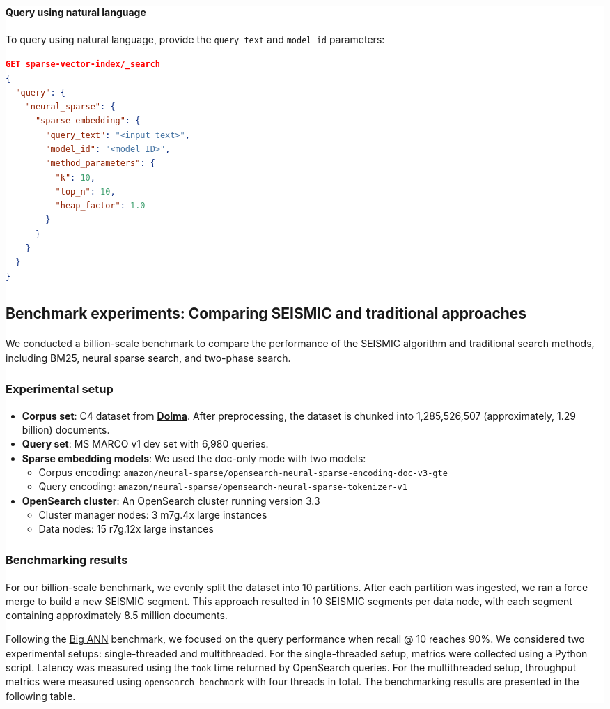 #### Query using natural language

To query using natural language, provide the `query_text` and `model_id` parameters:

```json
GET sparse-vector-index/_search
{
  "query": {
    "neural_sparse": {
      "sparse_embedding": {
        "query_text": "<input text>",
        "model_id": "<model ID>",
        "method_parameters": {
          "k": 10,
          "top_n": 10,
          "heap_factor": 1.0
        }
      }
    }
  }
}
```

## Benchmark experiments: Comparing SEISMIC and traditional approaches

We conducted a billion-scale benchmark to compare the performance of the SEISMIC algorithm and traditional search methods, including BM25, neural sparse search, and two-phase search.

### Experimental setup

* **Corpus set**: C4 dataset from **[Dolma](https://huggingface.co/datasets/allenai/dolma)**. After preprocessing, the dataset is chunked into 1,285,526,507 (approximately, 1.29 billion) documents.
* **Query set**: MS MARCO v1 dev set with 6,980 queries.
* **Sparse embedding models**: We used the doc-only mode with two models:
    * Corpus encoding: `amazon/neural-sparse/opensearch-neural-sparse-encoding-doc-v3-gte`
    * Query encoding: `amazon/neural-sparse/opensearch-neural-sparse-tokenizer-v1`
* **OpenSearch cluster**: An OpenSearch cluster running version 3.3
    * Cluster manager nodes: 3 m7g.4x large instances
    * Data nodes: 15 r7g.12x large instances

### Benchmarking results

For our billion-scale benchmark, we evenly split the dataset into 10 partitions. After each partition was ingested, we ran a force merge to build a new SEISMIC segment. This approach resulted in 10 SEISMIC segments per data node, with each segment containing approximately 8.5 million documents.

Following the [Big ANN](https://big-ann-benchmarks.com/neurips23.html) benchmark, we focused on the query performance when recall @ 10 reaches 90%. We considered two experimental setups: single-threaded and multithreaded. For the single-threaded setup, metrics were collected using a Python script. Latency was measured using the `took` time returned by OpenSearch queries. For the multithreaded setup, throughput metrics were measured using `opensearch-benchmark` with four threads in total. The benchmarking results are presented in the following table.
